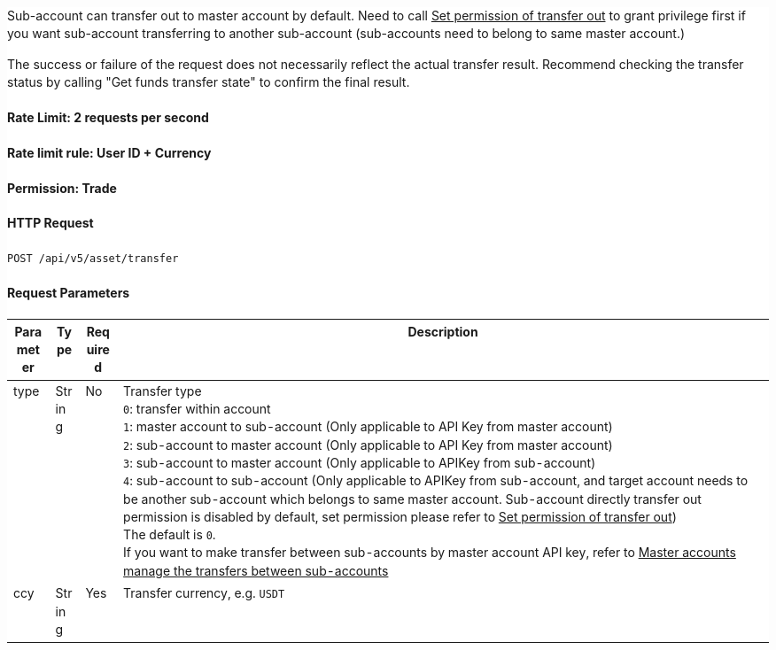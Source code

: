 Sub-account can transfer out to master account by default. Need to call
[Set permission of transfer out](/docs-v5/en/#sub-account-rest-api-set-permission-of-transfer-out)
to grant privilege first if you want sub-account transferring to another
sub-account (sub-accounts need to belong to same master account.)

The success or failure of the request does not necessarily reflect the actual
transfer result. Recommend checking the transfer status by calling "Get funds
transfer state" to confirm the final result.

#### Rate Limit: 2 requests per second

#### Rate limit rule: User ID + Currency

#### Permission: Trade

#### HTTP Request

`POST /api/v5/asset/transfer`

#### Request Parameters

| Parameter   | Type    | Required    | Description                                                                                                                                                                                                                                                                                                                                                                                                                                                                                                                                                                                                                                                                                                                                                                                                                                                                                                                                                                                                                                                      |
| ----------- | ------- | ----------- | ---------------------------------------------------------------------------------------------------------------------------------------------------------------------------------------------------------------------------------------------------------------------------------------------------------------------------------------------------------------------------------------------------------------------------------------------------------------------------------------------------------------------------------------------------------------------------------------------------------------------------------------------------------------------------------------------------------------------------------------------------------------------------------------------------------------------------------------------------------------------------------------------------------------------------------------------------------------------------------------------------------------------------------------------------------------- |
| type        | String  | No          | Transfer type<br><code>0</code>: transfer within account<br><code>1</code>: master account to sub-account (Only applicable to API Key from master account)<br><code>2</code>: sub-account to master account (Only applicable to API Key from master account)<br><code>3</code>: sub-account to master account (Only applicable to APIKey from sub-account)<br><code>4</code>: sub-account to sub-account (Only applicable to APIKey from sub-account, and target account needs to be another sub-account which belongs to same master account. Sub-account directly transfer out permission is disabled by default, set permission please refer to <a href="/docs-v5/en/#sub-account-rest-api-set-permission-of-transfer-out">Set permission of transfer out</a>)<br>The default is <code>0</code>.<br>If you want to make transfer between sub-accounts by master account API key, refer to <a href="/docs-v5/en/#sub-account-rest-api-master-accounts-manage-the-transfers-between-sub-accounts">Master accounts manage the transfers between sub-accounts</a> |
| ccy         | String  | Yes         | Transfer currency, e.g. <code>USDT</code>                                                                                                                                                                                                                                                                                                                                                                                                                                                                                                                                                                                                                                                                                                                                                                                                                                                                                                                                                                                                                        |